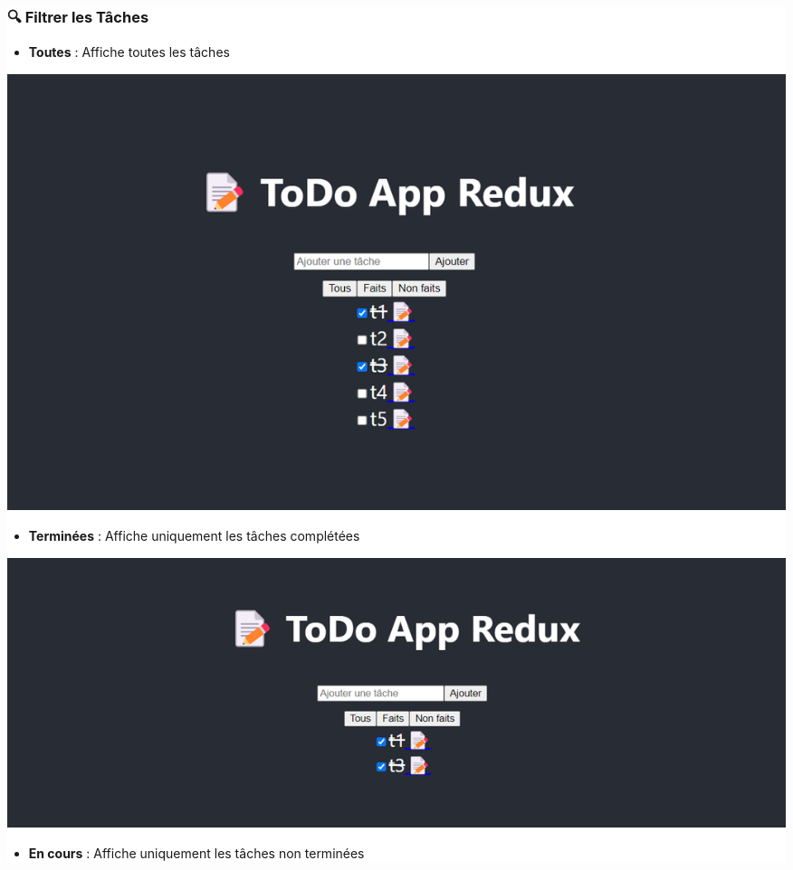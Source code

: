 ### 🔍 **Filtrer les Tâches**
- **Toutes** : Affiche toutes les tâches

![Résultat](images/result.png)

- **Terminées** : Affiche uniquement les tâches complétées

![Résultat](images/result1.png)

- **En cours** : Affiche uniquement les tâches non terminées
